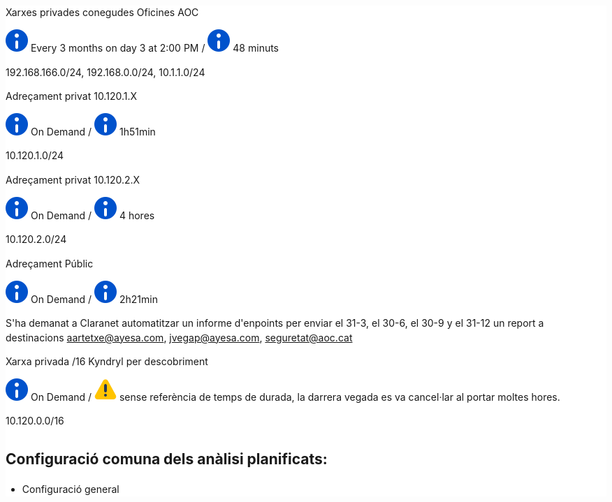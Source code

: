 Xarxes privades conegudes Oficines AOC

![(info.)](images/icons/emoticons/information.svg) Every 3 months on day 3 at 2:00 PM / ![(info.)](images/icons/emoticons/information.svg) 48 minuts

192.168.166.0/24, 192.168.0.0/24, 10.1.1.0/24

Adreçament privat 10.120.1.X

![(info.)](images/icons/emoticons/information.svg) On Demand / ![(info.)](images/icons/emoticons/information.svg) 1h51min

10.120.1.0/24

Adreçament privat 10.120.2.X

![(info.)](images/icons/emoticons/information.svg) On Demand / ![(info.)](images/icons/emoticons/information.svg) 4 hores

10.120.2.0/24

Adreçament Públic

![(info.)](images/icons/emoticons/information.svg) On Demand / ![(info.)](images/icons/emoticons/information.svg) 2h21min

S'ha demanat a Claranet automatitzar un informe d'enpoints per enviar el 31-3, el 30-6, el 30-9 y el 31-12 un report a destinacions [aartetxe@ayesa.com](mailto:aartetxe@ayesa.com), [jvegap@ayesa.com](mailto:jvegap@ayesa.com), [seguretat@aoc.cat](mailto:seguretat@aoc.cat) 

Xarxa privada /16 Kyndryl per descobriment

![(info.)](images/icons/emoticons/information.svg) On Demand / ![(advertencia)](images/icons/emoticons/warning.svg) sense referència de temps de durada, la darrera vegada es va cancel·lar al portar moltes hores.

10.120.0.0/16

  

Configuració comuna dels anàlisi planificats:
---------------------------------------------

*   Configuració general
